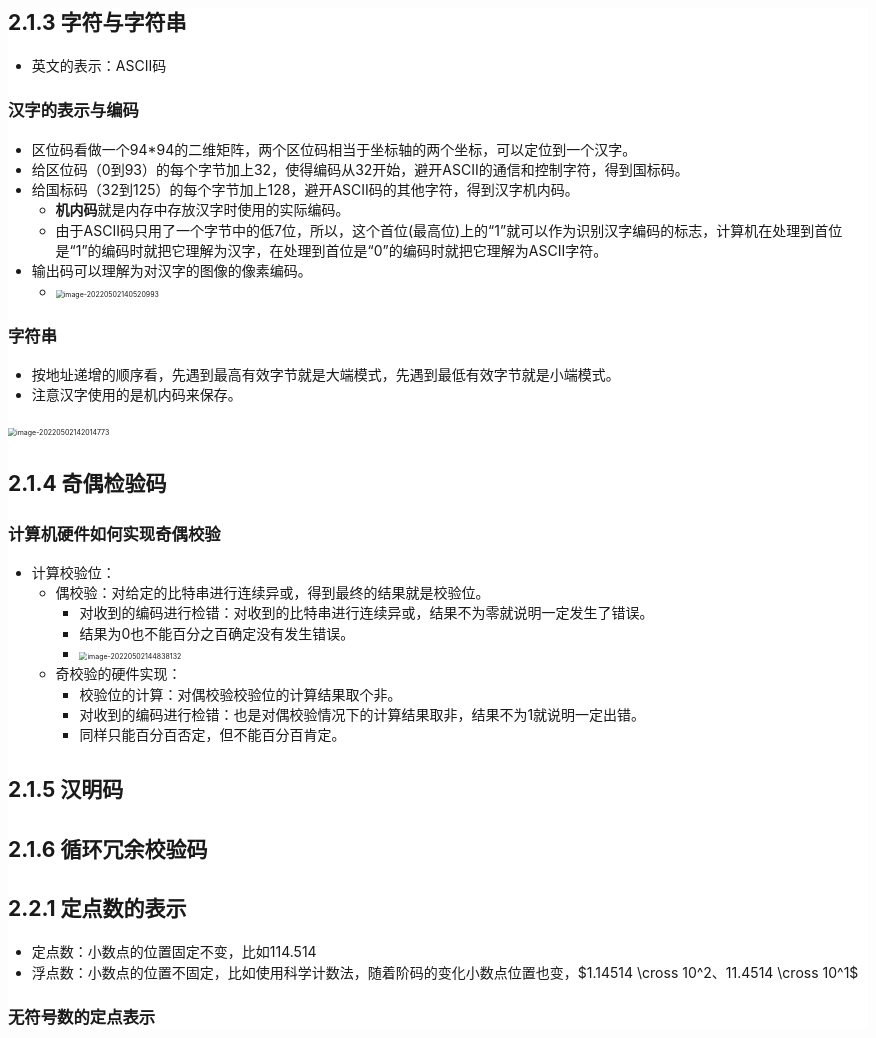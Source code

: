 ## 2.1.3 字符与字符串

- 英文的表示：ASCII码

### 汉字的表示与编码

- 区位码看做一个94*94的二维矩阵，两个区位码相当于坐标轴的两个坐标，可以定位到一个汉字。
- 给区位码（0到93）的每个字节加上32，使得编码从32开始，避开ASCII的通信和控制字符，得到国标码。
- 给国标码（32到125）的每个字节加上128，避开ASCII码的其他字符，得到汉字机内码。
  - **机内码**就是内存中存放汉字时使用的实际编码。
  - 由于ASCII码只用了一个字节中的低7位，所以，这个首位(最高位)上的“1”就可以作为识别汉字编码的标志，计算机在处理到首位是“1”的编码时就把它理解为汉字，在处理到首位是“0”的编码时就把它理解为ASCII字符。
- 输出码可以理解为对汉字的图像的像素编码。
  - <img src="https://raw.githubusercontent.com/CorneliaStreet1/PictureBed/master/202205021405204.png" alt="image-20220502140520993" style="zoom:50%;" />

### 字符串

- 按地址递增的顺序看，先遇到最高有效字节就是大端模式，先遇到最低有效字节就是小端模式。
- 注意汉字使用的是机内码来保存。

<img src="https://raw.githubusercontent.com/CorneliaStreet1/PictureBed/master/202205021420954.png" alt="image-20220502142014773" style="zoom:50%;" />



## 2.1.4 奇偶检验码

### 计算机硬件如何实现奇偶校验

- 计算校验位：
  - 偶校验：对给定的比特串进行连续异或，得到最终的结果就是校验位。
    - 对收到的编码进行检错：对收到的比特串进行连续异或，结果不为零就说明一定发生了错误。
    - 结果为0也不能百分之百确定没有发生错误。
    - <img src="https://raw.githubusercontent.com/CorneliaStreet1/PictureBed/master/202205021448275.png" alt="image-20220502144838132" style="zoom:50%;" />
  - 奇校验的硬件实现：
    - 校验位的计算：对偶校验校验位的计算结果取个非。
    - 对收到的编码进行检错：也是对偶校验情况下的计算结果取非，结果不为1就说明一定出错。
    - 同样只能百分百否定，但不能百分百肯定。

## 2.1.5 汉明码

## 2.1.6 循环冗余校验码

## 2.2.1 定点数的表示

- 定点数：小数点的位置固定不变，比如$114.514$
- 浮点数：小数点的位置不固定，比如使用科学计数法，随着阶码的变化小数点位置也变，$1.14514 \cross 10^2、11.4514 \cross 10^1$

### 无符号数的定点表示
